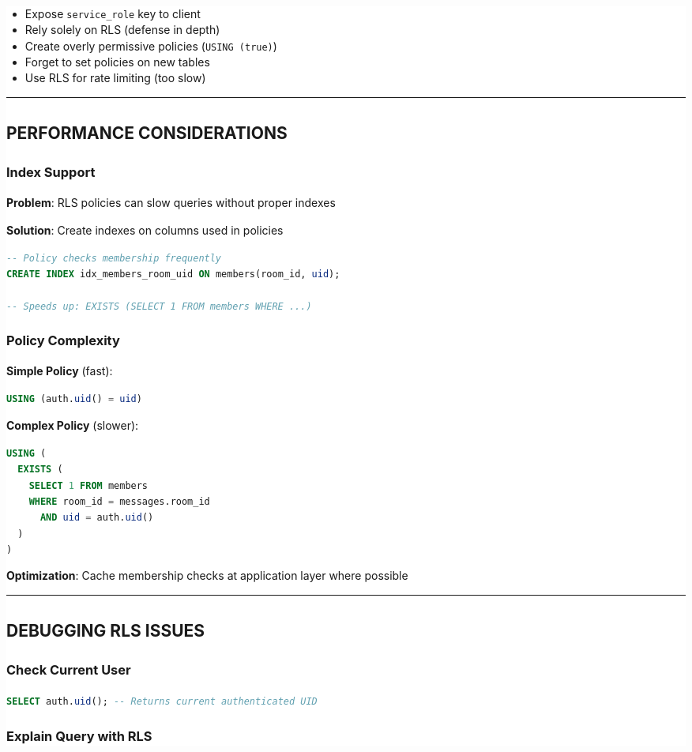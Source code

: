 - Expose `service_role` key to client
- Rely solely on RLS (defense in depth)
- Create overly permissive policies (`USING (true)`)
- Forget to set policies on new tables
- Use RLS for rate limiting (too slow)

---

## PERFORMANCE CONSIDERATIONS

### Index Support

**Problem**: RLS policies can slow queries without proper indexes

**Solution**: Create indexes on columns used in policies

```sql
-- Policy checks membership frequently
CREATE INDEX idx_members_room_uid ON members(room_id, uid);

-- Speeds up: EXISTS (SELECT 1 FROM members WHERE ...)
```

### Policy Complexity

**Simple Policy** (fast):
```sql
USING (auth.uid() = uid)
```

**Complex Policy** (slower):
```sql
USING (
  EXISTS (
    SELECT 1 FROM members
    WHERE room_id = messages.room_id
      AND uid = auth.uid()
  )
)
```

**Optimization**: Cache membership checks at application layer where possible

---

## DEBUGGING RLS ISSUES

### Check Current User

```sql
SELECT auth.uid(); -- Returns current authenticated UID
```

### Explain Query with RLS
